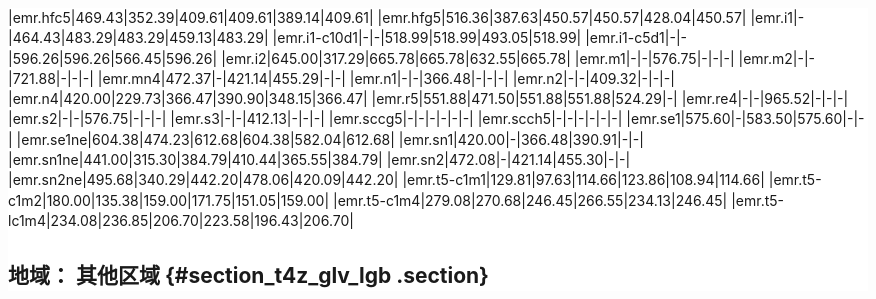 |emr.hfc5|469.43|352.39|409.61|409.61|389.14|409.61|
|emr.hfg5|516.36|387.63|450.57|450.57|428.04|450.57|
|emr.i1|-|464.43|483.29|483.29|459.13|483.29|
|emr.i1-c10d1|-|-|518.99|518.99|493.05|518.99|
|emr.i1-c5d1|-|-|596.26|596.26|566.45|596.26|
|emr.i2|645.00|317.29|665.78|665.78|632.55|665.78|
|emr.m1|-|-|576.75|-|-|-|
|emr.m2|-|-|721.88|-|-|-|
|emr.mn4|472.37|-|421.14|455.29|-|-|
|emr.n1|-|-|366.48|-|-|-|
|emr.n2|-|-|409.32|-|-|-|
|emr.n4|420.00|229.73|366.47|390.90|348.15|366.47|
|emr.r5|551.88|471.50|551.88|551.88|524.29|-|
|emr.re4|-|-|965.52|-|-|-|
|emr.s2|-|-|576.75|-|-|-|
|emr.s3|-|-|412.13|-|-|-|
|emr.sccg5|-|-|-|-|-|-|
|emr.scch5|-|-|-|-|-|-|
|emr.se1|575.60|-|583.50|575.60|-|-|
|emr.se1ne|604.38|474.23|612.68|604.38|582.04|612.68|
|emr.sn1|420.00|-|366.48|390.91|-|-|
|emr.sn1ne|441.00|315.30|384.79|410.44|365.55|384.79|
|emr.sn2|472.08|-|421.14|455.30|-|-|
|emr.sn2ne|495.68|340.29|442.20|478.06|420.09|442.20|
|emr.t5-c1m1|129.81|97.63|114.66|123.86|108.94|114.66|
|emr.t5-c1m2|180.00|135.38|159.00|171.75|151.05|159.00|
|emr.t5-c1m4|279.08|270.68|246.45|266.55|234.13|246.45|
|emr.t5-lc1m4|234.08|236.85|206.70|223.58|196.43|206.70|

## 地域： 其他区域 {#section_t4z_glv_lgb .section}
